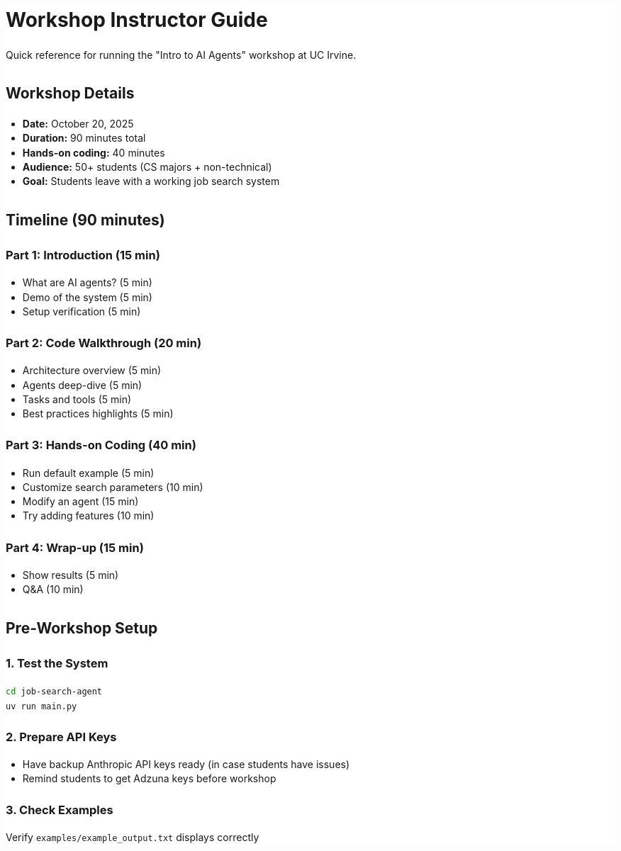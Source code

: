 # Workshop Instructor Guide

Quick reference for running the "Intro to AI Agents" workshop at UC Irvine.

## Workshop Details
- **Date:** October 20, 2025
- **Duration:** 90 minutes total
- **Hands-on coding:** 40 minutes
- **Audience:** 50+ students (CS majors + non-technical)
- **Goal:** Students leave with a working job search system

## Timeline (90 minutes)

### Part 1: Introduction (15 min)
- What are AI agents? (5 min)
- Demo of the system (5 min)
- Setup verification (5 min)

### Part 2: Code Walkthrough (20 min)
- Architecture overview (5 min)
- Agents deep-dive (5 min)
- Tasks and tools (5 min)
- Best practices highlights (5 min)

### Part 3: Hands-on Coding (40 min)
- Run default example (5 min)
- Customize search parameters (10 min)
- Modify an agent (15 min)
- Try adding features (10 min)

### Part 4: Wrap-up (15 min)
- Show results (5 min)
- Q&A (10 min)

## Pre-Workshop Setup

### 1. Test the System
```bash
cd job-search-agent
uv run main.py
```

### 2. Prepare API Keys
- Have backup Anthropic API keys ready (in case students have issues)
- Remind students to get Adzuna keys before workshop

### 3. Check Examples
Verify `examples/example_output.txt` displays correctly
